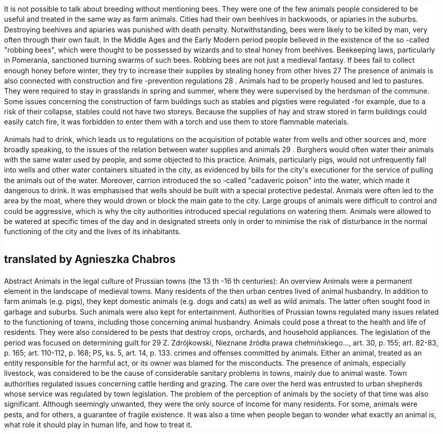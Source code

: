 It is not possible to talk about breeding without mentioning bees. They were one of the few animals people considered to be useful and treated in the same way as farm animals. Cities had their own beehives in backwoods, or apiaries in the suburbs. Destroying beehives and apiaries was punished with death penalty. Notwithstanding, bees were likely to be killed by man, very often through their own fault. In the Middle Ages and the Early Modern period people believed in the existence of the so -called "robbing bees", which were thought to be possessed by wizards and to steal honey from beehives. Beekeeping laws, particularly in Pomerania, sanctioned burning swarms of such bees. Robbing bees are not just a medieval fantasy. If bees fail to collect enough honey before winter, they try to increase their supplies by stealing honey from other hives 27 The presence of animals is also connected with construction and fire -prevention regulations 28 . Animals had to be properly housed and led to pastures. They were required to stay in grasslands in spring and summer, where they were supervised by the herdsman of the commune. Some issues concerning the construction of farm buildings such as stables and pigsties were regulated -for example, due to a risk of their collapse, stables could not have two storeys. Because the supplies of hay and straw stored in farm buildings could easily catch fire, it was forbidden to enter them with a torch and use them to store flammable materials.

Animals had to drink, which leads us to regulations on the acquisition of potable water from wells and other sources and, more broadly speaking, to the issues of the relation between water supplies and animals 29 . Burghers would often water their animals with the same water used by people, and some objected to this practice. Animals, particularly pigs, would not unfrequently fall into wells and other water containers situated in the city, as evidenced by bills for the city's executioner for the service of pulling the animals out of the water. Moreover, carrion introduced the so -called "cadaveric poison" into the water, which made it dangerous to drink. It was emphasised that wells should be built with a special protective pedestal. Animals were often led to the area by the moat, where they would drown or block the main gate to the city. Large groups of animals were difficult to control and could be aggressive, which is why the city authorities introduced special regulations on watering them. Animals were allowed to be watered at specific times of the day and in designated streets only in order to minimise the risk of disturbance in the normal functioning of the city and the lives of its inhabitants.


## translated by Agnieszka Chabros

Abstract Animals in the legal culture of Prussian towns (the 13 th -16 th centuries): An overview Animals were a permanent element in the landscape of medieval towns. Many residents of the then urban centres lived of animal husbandry. In addition to farm animals (e.g. pigs), they kept domestic animals (e.g. dogs and cats) as well as wild animals. The latter often sought food in garbage and suburbs. Such animals were also kept for entertainment. Authorities of Prussian towns regulated many issues related to the functioning of towns, including those concerning animal husbandry. Animals could pose a threat to the health and life of residents. They were also considered to be pests that destroy crops, orchards, and household appliances. The legislation of the period was focused on determining guilt for 29 Z. Zdrójkowski, Nieznane źródła prawa chełmińskiego…, art. 30, p. 155; art. 82-83, p. 165; art. 110-112, p. 168; PS, ks. 5, art. 14, p. 133. crimes and offenses committed by animals. Either an animal, treated as an entity responsible for the harmful act, or its owner was blamed for the misconducts. The presence of animals, especially livestock, was considered to be the cause of considerable sanitary problems in towns, mainly due to animal waste. Town authorities regulated issues concerning cattle herding and grazing. The care over the herd was entrusted to urban shepherds whose service was regulated by town legislation. The problem of the perception of animals by the society of that time was also significant. Although seemingly unwanted, they were the only source of income for many residents. For some, animals were pests, and for others, a guarantee of fragile existence. It was also a time when people began to wonder what exactly an animal is, what role it should play in human life, and how to treat it.

